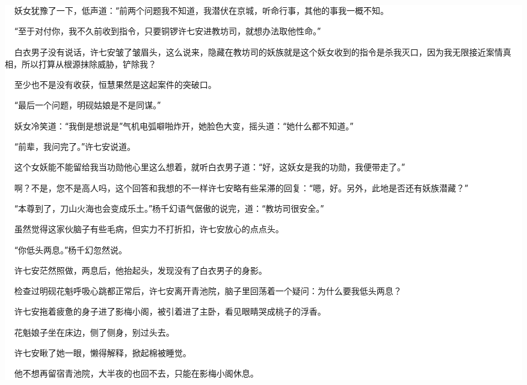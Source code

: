     妖女犹豫了一下，低声道：“前两个问题我不知道，我潜伏在京城，听命行事，其他的事我一概不知。

    “至于对付你，我不久前收到指令，只要铜锣许七安进教坊司，就想办法取他性命。”

    白衣男子没有说话，许七安皱了皱眉头，这么说来，隐藏在教坊司的妖族就是这个妖女收到的指令是杀我灭口，因为我无限接近案情真相，所以打算从根源抹除威胁，铲除我？

    至少也不是没有收获，恒慧果然是这起案件的突破口。

    “最后一个问题，明砚姑娘是不是同谋。”

    妖女冷笑道：“我倒是想说是”气机电弧噼啪炸开，她脸色大变，摇头道：“她什么都不知道。”

    “前辈，我问完了。”许七安说道。

    这个女妖能不能留给我当功勋他心里这么想着，就听白衣男子道：“好，这妖女是我的功勋，我便带走了。”

    啊？不是，您不是高人吗，这个回答和我想的不一样许七安略有些呆滞的回复：“嗯，好。另外，此地是否还有妖族潜藏？”

    “本尊到了，刀山火海也会变成乐土。”杨千幻语气倨傲的说完，道：“教坊司很安全。”

    虽然觉得这家伙脑子有些毛病，但实力不打折扣，许七安放心的点点头。

    “你低头两息。”杨千幻忽然说。

    许七安茫然照做，两息后，他抬起头，发现没有了白衣男子的身影。

    检查过明砚花魁呼吸心跳都正常后，许七安离开青池院，脑子里回荡着一个疑问：为什么要我低头两息？

    许七安拖着疲惫的身子进了影梅小阁，被引着进了主卧，看见眼睛哭成桃子的浮香。

    花魁娘子坐在床边，侧了侧身，别过头去。

    许七安瞅了她一眼，懒得解释，掀起棉被睡觉。

    他不想再留宿青池院，大半夜的也回不去，只能在影梅小阁休息。